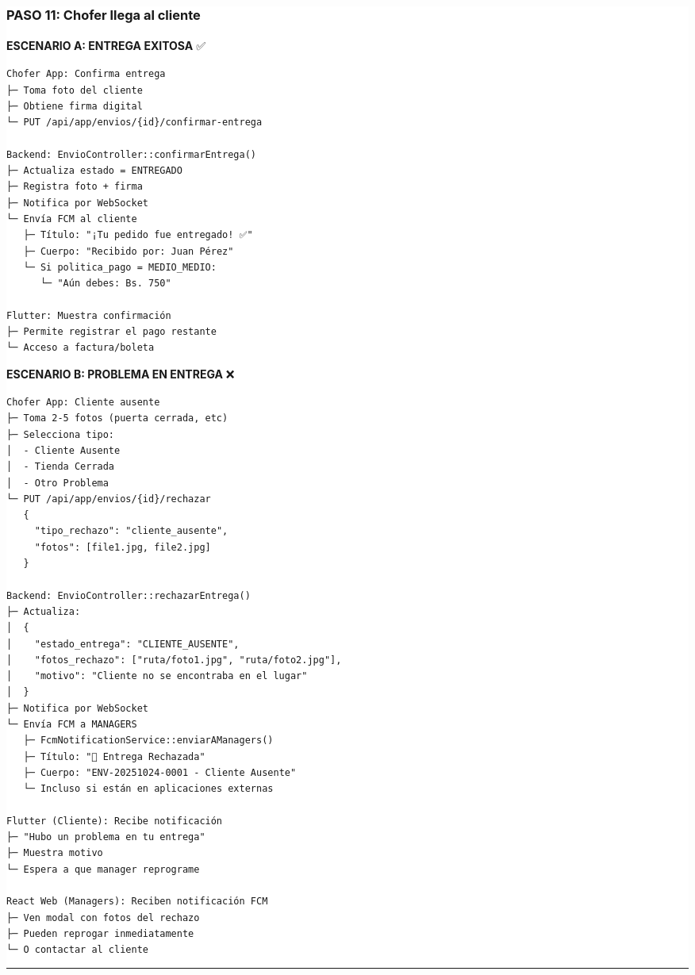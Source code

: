 ### **PASO 11: Chofer llega al cliente**

**ESCENARIO A: ENTREGA EXITOSA** ✅

```
Chofer App: Confirma entrega
├─ Toma foto del cliente
├─ Obtiene firma digital
└─ PUT /api/app/envios/{id}/confirmar-entrega

Backend: EnvioController::confirmarEntrega()
├─ Actualiza estado = ENTREGADO
├─ Registra foto + firma
├─ Notifica por WebSocket
└─ Envía FCM al cliente
   ├─ Título: "¡Tu pedido fue entregado! ✅"
   ├─ Cuerpo: "Recibido por: Juan Pérez"
   └─ Si politica_pago = MEDIO_MEDIO:
      └─ "Aún debes: Bs. 750"

Flutter: Muestra confirmación
├─ Permite registrar el pago restante
└─ Acceso a factura/boleta
```

**ESCENARIO B: PROBLEMA EN ENTREGA** ❌

```
Chofer App: Cliente ausente
├─ Toma 2-5 fotos (puerta cerrada, etc)
├─ Selecciona tipo:
│  - Cliente Ausente
│  - Tienda Cerrada
│  - Otro Problema
└─ PUT /api/app/envios/{id}/rechazar
   {
     "tipo_rechazo": "cliente_ausente",
     "fotos": [file1.jpg, file2.jpg]
   }

Backend: EnvioController::rechazarEntrega()
├─ Actualiza:
│  {
│    "estado_entrega": "CLIENTE_AUSENTE",
│    "fotos_rechazo": ["ruta/foto1.jpg", "ruta/foto2.jpg"],
│    "motivo": "Cliente no se encontraba en el lugar"
│  }
├─ Notifica por WebSocket
└─ Envía FCM a MANAGERS
   ├─ FcmNotificationService::enviarAManagers()
   ├─ Título: "🚨 Entrega Rechazada"
   ├─ Cuerpo: "ENV-20251024-0001 - Cliente Ausente"
   └─ Incluso si están en aplicaciones externas

Flutter (Cliente): Recibe notificación
├─ "Hubo un problema en tu entrega"
├─ Muestra motivo
└─ Espera a que manager reprograme

React Web (Managers): Reciben notificación FCM
├─ Ven modal con fotos del rechazo
├─ Pueden reprogar inmediatamente
└─ O contactar al cliente
```

---